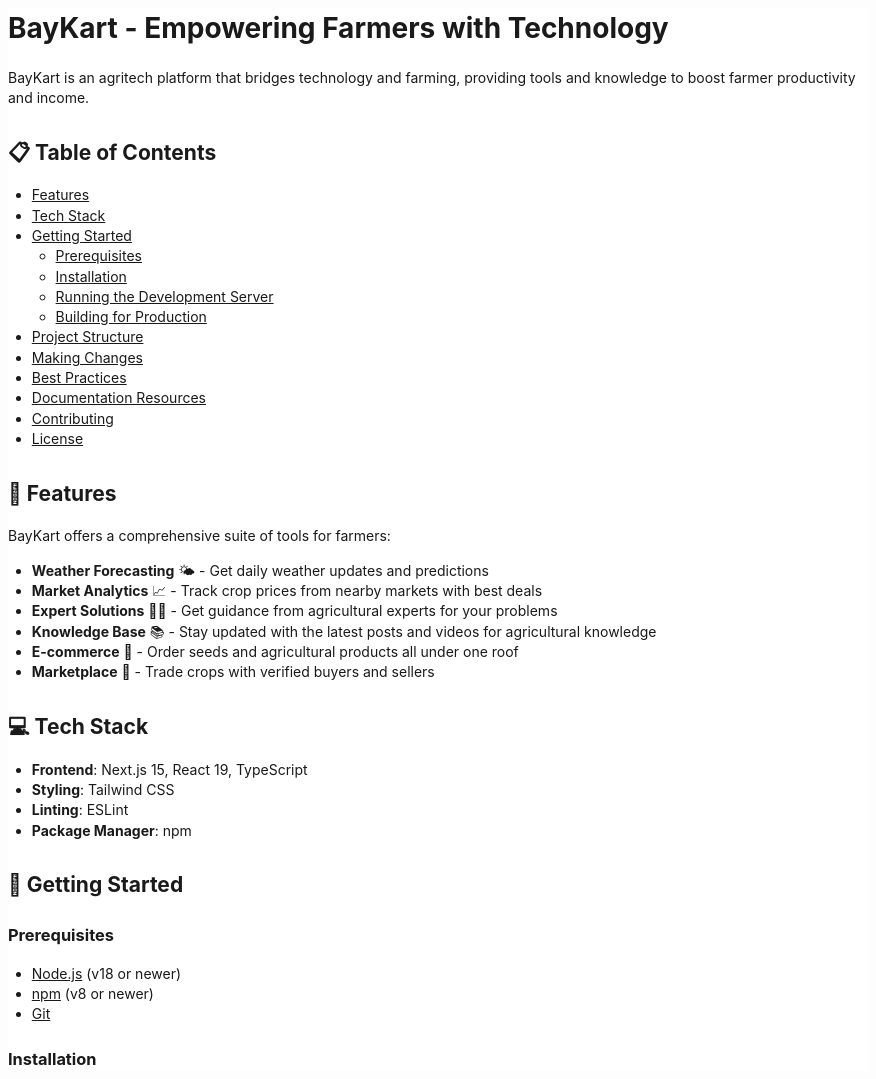 # BayKart - Empowering Farmers with Technology

BayKart is an agritech platform that bridges technology and farming, providing tools and knowledge to boost farmer productivity and income.

## 📋 Table of Contents

- [Features](#features)
- [Tech Stack](#tech-stack)
- [Getting Started](#getting-started)
  - [Prerequisites](#prerequisites)
  - [Installation](#installation)
  - [Running the Development Server](#running-the-development-server)
  - [Building for Production](#building-for-production)
- [Project Structure](#project-structure)
- [Making Changes](#making-changes)
- [Best Practices](#best-practices)
- [Documentation Resources](#documentation-resources)
- [Contributing](#contributing)
- [License](#license)

## 🌟 Features

BayKart offers a comprehensive suite of tools for farmers:

- **Weather Forecasting** 🌤️ - Get daily weather updates and predictions
- **Market Analytics** 📈 - Track crop prices from nearby markets with best deals
- **Expert Solutions** 👨‍🌾 - Get guidance from agricultural experts for your problems
- **Knowledge Base** 📚 - Stay updated with the latest posts and videos for agricultural knowledge
- **E-commerce** 🛒 - Order seeds and agricultural products all under one roof
- **Marketplace** 🏪 - Trade crops with verified buyers and sellers

## 💻 Tech Stack

- **Frontend**: Next.js 15, React 19, TypeScript
- **Styling**: Tailwind CSS
- **Linting**: ESLint
- **Package Manager**: npm

## 🚀 Getting Started

### Prerequisites

- [Node.js](https://nodejs.org/) (v18 or newer)
- [npm](https://www.npmjs.com/) (v8 or newer)
- [Git](https://git-scm.com/)

### Installation
